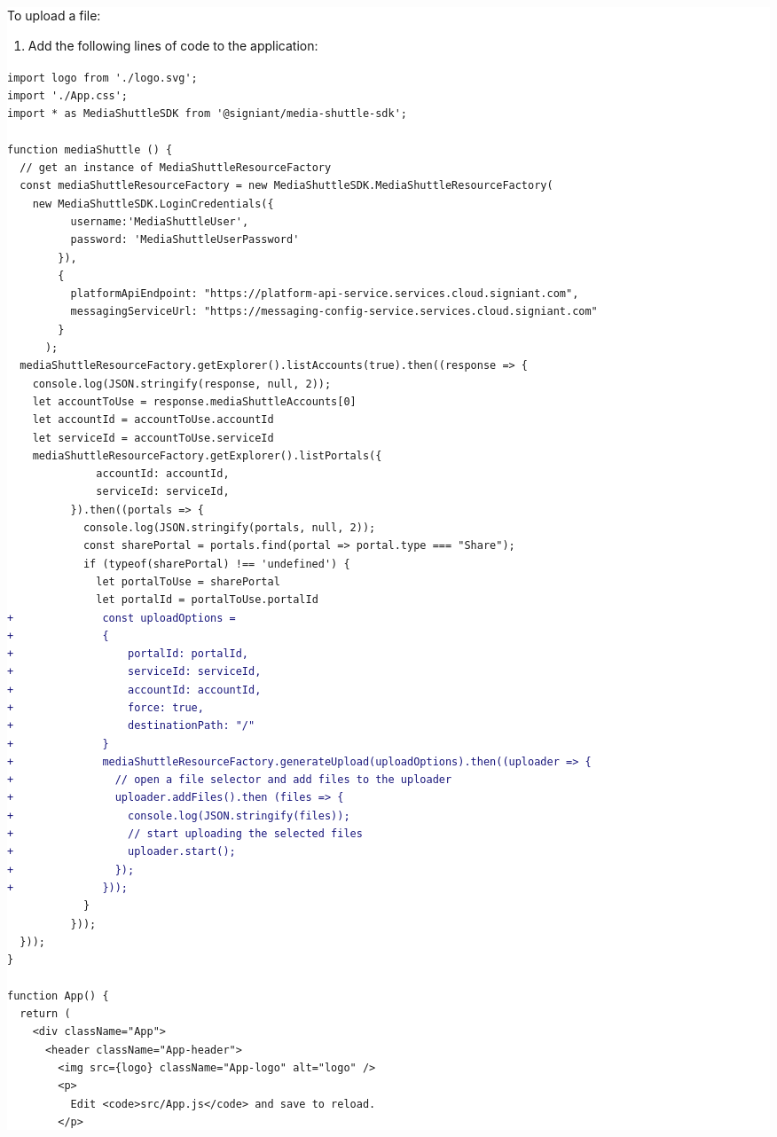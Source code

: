 To upload a file:

1. Add the following lines of code to the application:


```diff
import logo from './logo.svg';
import './App.css';
import * as MediaShuttleSDK from '@signiant/media-shuttle-sdk';

function mediaShuttle () {
  // get an instance of MediaShuttleResourceFactory
  const mediaShuttleResourceFactory = new MediaShuttleSDK.MediaShuttleResourceFactory(
    new MediaShuttleSDK.LoginCredentials({
          username:'MediaShuttleUser',
          password: 'MediaShuttleUserPassword'
        }),
        {
          platformApiEndpoint: "https://platform-api-service.services.cloud.signiant.com",
          messagingServiceUrl: "https://messaging-config-service.services.cloud.signiant.com"
        }
      );
  mediaShuttleResourceFactory.getExplorer().listAccounts(true).then((response => {
    console.log(JSON.stringify(response, null, 2));
    let accountToUse = response.mediaShuttleAccounts[0]
    let accountId = accountToUse.accountId
    let serviceId = accountToUse.serviceId
    mediaShuttleResourceFactory.getExplorer().listPortals({
              accountId: accountId,
              serviceId: serviceId,
          }).then((portals => {
            console.log(JSON.stringify(portals, null, 2));
            const sharePortal = portals.find(portal => portal.type === "Share");
            if (typeof(sharePortal) !== 'undefined') {
              let portalToUse = sharePortal
              let portalId = portalToUse.portalId
+              const uploadOptions =
+              {
+                  portalId: portalId,
+                  serviceId: serviceId,
+                  accountId: accountId,
+                  force: true,
+                  destinationPath: "/"
+              }
+              mediaShuttleResourceFactory.generateUpload(uploadOptions).then((uploader => {
+                // open a file selector and add files to the uploader
+                uploader.addFiles().then (files => {
+                  console.log(JSON.stringify(files));
+                  // start uploading the selected files
+                  uploader.start();
+                });
+              }));              
            }
          }));
  }));
}

function App() {
  return (
    <div className="App">
      <header className="App-header">
        <img src={logo} className="App-logo" alt="logo" />
        <p>
          Edit <code>src/App.js</code> and save to reload.
        </p>
```